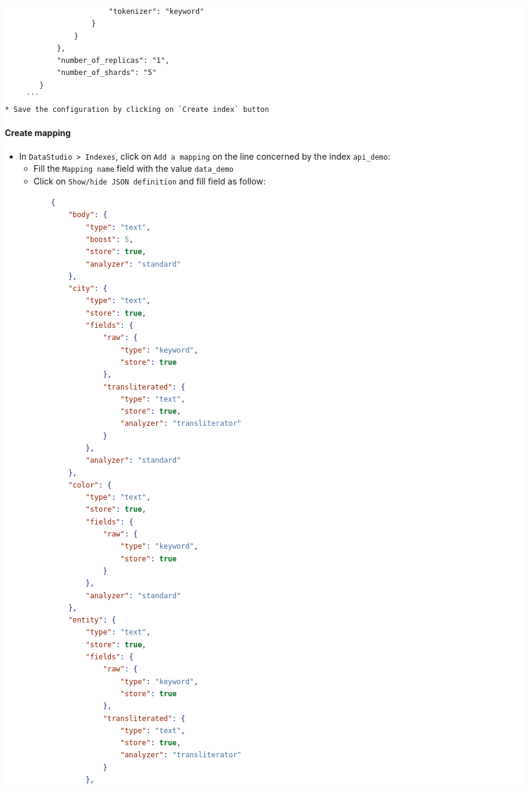                             "tokenizer": "keyword"
                        }
                    }
                },
                "number_of_replicas": "1",
                "number_of_shards": "5"
            }
         ```
    * Save the configuration by clicking on `Create index` button
        
#### Create mapping
* In `DataStudio > Indexes`, click on `Add a mapping` on the line concerned by the index `api_demo`:
    * Fill the `Mapping name` field with the value `data_demo`
    * Click on `Show/hide JSON definition` and fill field as follow: 
        ```json
            {
                "body": {
                    "type": "text",
                    "boost": 5,
                    "store": true,
                    "analyzer": "standard"
                },
                "city": {
                    "type": "text",
                    "store": true,
                    "fields": {
                        "raw": {
                            "type": "keyword",
                            "store": true
                        },
                        "transliterated": {
                            "type": "text",
                            "store": true,
                            "analyzer": "transliterator"
                        }
                    },
                    "analyzer": "standard"
                },
                "color": {
                    "type": "text",
                    "store": true,
                    "fields": {
                        "raw": {
                            "type": "keyword",
                            "store": true
                        }
                    },
                    "analyzer": "standard"
                },
                "entity": {
                    "type": "text",
                    "store": true,
                    "fields": {
                        "raw": {
                            "type": "keyword",
                            "store": true
                        },
                        "transliterated": {
                            "type": "text",
                            "store": true,
                            "analyzer": "transliterator"
                        }
                    },